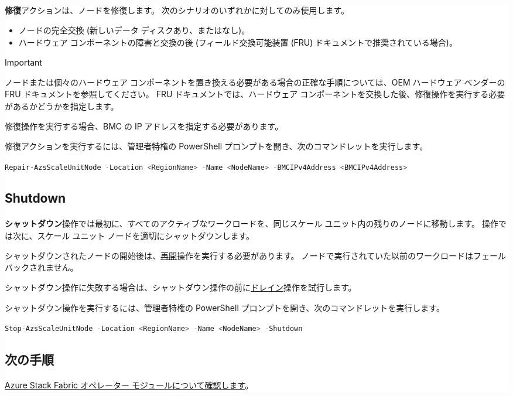 **修復**アクションは、ノードを修復します。 次のシナリオのいずれかに対してのみ使用します。

- ノードの完全交換 (新しいデータ ディスクあり、またはなし)。
- ハードウェア コンポーネントの障害と交換の後 (フィールド交換可能装置 (FRU) ドキュメントで推奨されている場合)。

> [!Important]  
> ノードまたは個々のハードウェア コンポーネントを置き換える必要がある場合の正確な手順については、OEM ハードウェア ベンダーの FRU ドキュメントを参照してください。 FRU ドキュメントでは、ハードウェア コンポーネントを交換した後、修復操作を実行する必要があるかどうかを指定します。

修復操作を実行する場合、BMC の IP アドレスを指定する必要があります。

修復アクションを実行するには、管理者特権の PowerShell プロンプトを開き、次のコマンドレットを実行します。

  ```powershell
  Repair-AzsScaleUnitNode -Location <RegionName> -Name <NodeName> -BMCIPv4Address <BMCIPv4Address>
  ```

## <a name="shutdown"></a>Shutdown

**シャットダウン**操作では最初に、すべてのアクティブなワークロードを、同じスケール ユニット内の残りのノードに移動します。 操作では次に、スケール ユニット ノードを適切にシャットダウンします。

シャットダウンされたノードの開始後は、[再開](#resume)操作を実行する必要があります。 ノードで実行されていた以前のワークロードはフェールバックされません。

シャットダウン操作に失敗する場合は、シャットダウン操作の前に[ドレイン](#drain)操作を試行します。

シャットダウン操作を実行するには、管理者特権の PowerShell プロンプトを開き、次のコマンドレットを実行します。

  ```powershell
  Stop-AzsScaleUnitNode -Location <RegionName> -Name <NodeName> -Shutdown
  ```

## <a name="next-steps"></a>次の手順

[Azure Stack Fabric オペレーター モジュールについて確認します](https://docs.microsoft.com/powershell/module/azs.fabric.admin/?view=azurestackps-1.6.0)。